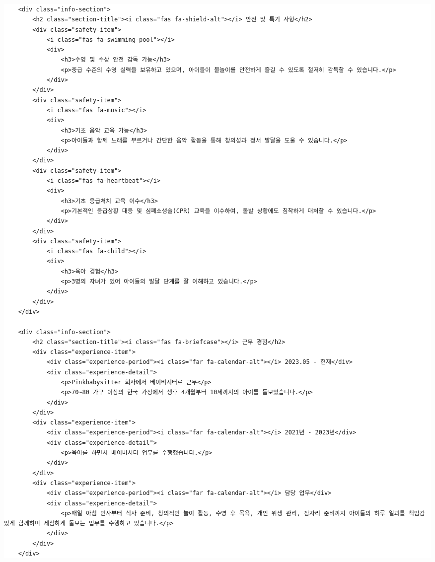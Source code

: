         <div class="info-section">
            <h2 class="section-title"><i class="fas fa-shield-alt"></i> 안전 및 특기 사항</h2>
            <div class="safety-item">
                <i class="fas fa-swimming-pool"></i>
                <div>
                    <h3>수영 및 수상 안전 감독 가능</h3>
                    <p>중급 수준의 수영 실력을 보유하고 있으며, 아이들이 물놀이를 안전하게 즐길 수 있도록 철저히 감독할 수 있습니다.</p>
                </div>
            </div>
            <div class="safety-item">
                <i class="fas fa-music"></i>
                <div>
                    <h3>기초 음악 교육 가능</h3>
                    <p>아이들과 함께 노래를 부르거나 간단한 음악 활동을 통해 창의성과 정서 발달을 도울 수 있습니다.</p>
                </div>
            </div>
            <div class="safety-item">
                <i class="fas fa-heartbeat"></i>
                <div>
                    <h3>기초 응급처치 교육 이수</h3>
                    <p>기본적인 응급상황 대응 및 심폐소생술(CPR) 교육을 이수하여, 돌발 상황에도 침착하게 대처할 수 있습니다.</p>
                </div>
            </div>
            <div class="safety-item">
                <i class="fas fa-child"></i>
                <div>
                    <h3>육아 경험</h3>
                    <p>3명의 자녀가 있어 아이들의 발달 단계를 잘 이해하고 있습니다.</p>
                </div>
            </div>
        </div>
        
        <div class="info-section">
            <h2 class="section-title"><i class="fas fa-briefcase"></i> 근무 경험</h2>
            <div class="experience-item">
                <div class="experience-period"><i class="far fa-calendar-alt"></i> 2023.05 - 현재</div>
                <div class="experience-detail">
                    <p>Pinkbabysitter 회사에서 베이비시터로 근무</p>
                    <p>70~80 가구 이상의 한국 가정에서 생후 4개월부터 10세까지의 아이를 돌보았습니다.</p>
                </div>
            </div>
            <div class="experience-item">
                <div class="experience-period"><i class="far fa-calendar-alt"></i> 2021년 - 2023년</div>
                <div class="experience-detail">
                    <p>육아를 하면서 베이비시터 업무를 수행했습니다.</p>
                </div>
            </div>
            <div class="experience-item">
                <div class="experience-period"><i class="far fa-calendar-alt"></i> 담당 업무</div>
                <div class="experience-detail">
                    <p>매일 아침 인사부터 식사 준비, 창의적인 놀이 활동, 수영 후 목욕, 개인 위생 관리, 잠자리 준비까지 아이들의 하루 일과를 책임감 있게 함께하며 세심하게 돌보는 업무를 수행하고 있습니다.</p>
                </div>
            </div>
        </div>
        